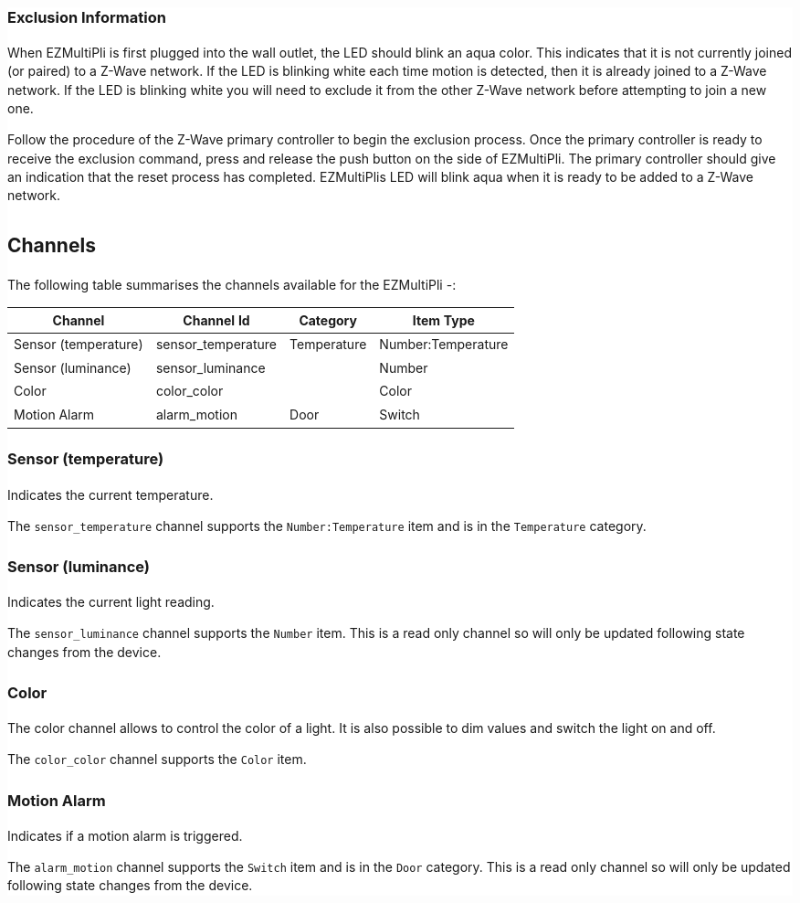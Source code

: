 ### Exclusion Information

When EZMultiPli is first plugged into the wall outlet, the LED should blink an aqua color. This indicates that it is not currently joined (or paired) to a Z-Wave network. If the LED is blinking white each time motion is detected, then it is already joined to a Z-Wave network. If the LED is blinking white you will need to exclude it from the other Z-Wave network before attempting to join a new one.

Follow the procedure of the Z-Wave primary controller to begin the exclusion process. Once the primary controller is ready to receive the exclusion command, press and release the push button on the side of EZMultiPli. The primary controller should give an indication that the reset process has completed. EZMultiPlis LED will blink aqua when it is ready to be added to a Z-Wave network.

## Channels

The following table summarises the channels available for the EZMultiPli -:

| Channel | Channel Id | Category | Item Type |
|---------|------------|----------|-----------|
| Sensor (temperature) | sensor_temperature | Temperature | Number:Temperature | 
| Sensor (luminance) | sensor_luminance |  | Number | 
| Color | color_color |  | Color | 
| Motion Alarm | alarm_motion | Door | Switch | 

### Sensor (temperature)

Indicates the current temperature.

The ```sensor_temperature``` channel supports the ```Number:Temperature``` item and is in the ```Temperature``` category.

### Sensor (luminance)

Indicates the current light reading.

The ```sensor_luminance``` channel supports the ```Number``` item. This is a read only channel so will only be updated following state changes from the device.

### Color

The color channel allows to control the color of a light.
            It is also possible to dim values and switch the light on and off.

The ```color_color``` channel supports the ```Color``` item.

### Motion Alarm

Indicates if a motion alarm is triggered.

The ```alarm_motion``` channel supports the ```Switch``` item and is in the ```Door``` category. This is a read only channel so will only be updated following state changes from the device.
